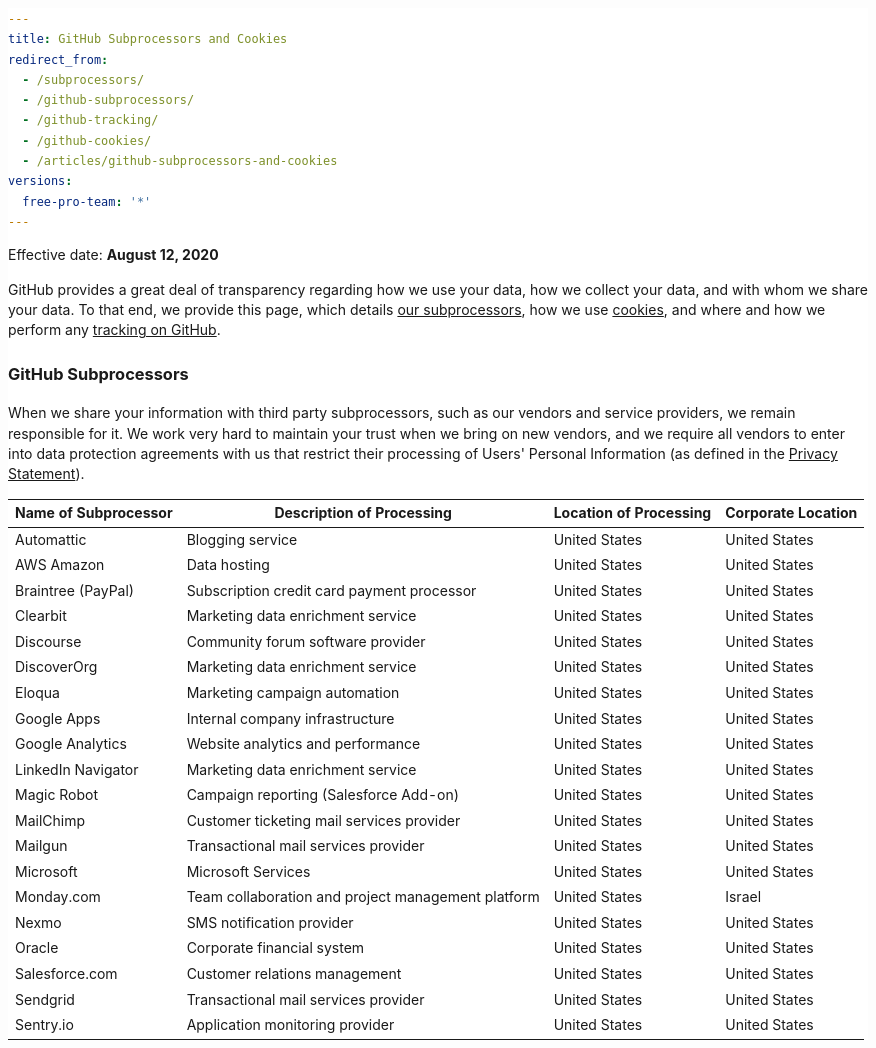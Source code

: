 ```yaml
---
title: GitHub Subprocessors and Cookies
redirect_from:
  - /subprocessors/
  - /github-subprocessors/
  - /github-tracking/
  - /github-cookies/
  - /articles/github-subprocessors-and-cookies
versions:
  free-pro-team: '*'
---
```


Effective date: **August 12, 2020**

GitHub provides a great deal of transparency regarding how we use your data, how we collect your data, and with whom we share your data. To that end, we provide this page, which details [our subprocessors](#github-subprocessors), how we use [cookies](#cookies-on-github), and where and how we perform any [tracking on GitHub](#tracking-on-github).

### GitHub Subprocessors

When we share your information with third party subprocessors, such as our vendors and service providers, we remain responsible for it. We work very hard to maintain your trust when we bring on new vendors, and we require all vendors to enter into data protection agreements with us that restrict their processing of Users' Personal Information (as defined in the [Privacy Statement](/articles/github-privacy-statement/)).

| Name of Subprocessor | Description of Processing                          | Location of Processing | Corporate Location |
| -------------------- | -------------------------------------------------- | ---------------------- | ------------------ |
| Automattic           | Blogging service                                   | United States          | United States      |
| AWS Amazon           | Data hosting                                       | United States          | United States      |
| Braintree (PayPal)   | Subscription credit card payment processor         | United States          | United States      |
| Clearbit             | Marketing data enrichment service                  | United States          | United States      |
| Discourse            | Community forum software provider                  | United States          | United States      |
| DiscoverOrg          | Marketing data enrichment service                  | United States          | United States      |
| Eloqua               | Marketing campaign automation                      | United States          | United States      |
| Google Apps          | Internal company infrastructure                    | United States          | United States      |
| Google Analytics     | Website analytics and performance                  | United States          | United States      |
| LinkedIn Navigator   | Marketing data enrichment service                  | United States          | United States      |
| Magic Robot          | Campaign reporting (Salesforce Add-on)             | United States          | United States      |
| MailChimp            | Customer ticketing mail services provider          | United States          | United States      |
| Mailgun              | Transactional mail services provider               | United States          | United States      |
| Microsoft            | Microsoft Services                                 | United States          | United States      |
| Monday.com           | Team collaboration and project management platform | United States          | Israel             |
| Nexmo                | SMS notification provider                          | United States          | United States      |
| Oracle               | Corporate financial system                         | United States          | United States      |
| Salesforce.com       | Customer relations management                      | United States          | United States      |
| Sendgrid             | Transactional mail services provider               | United States          | United States      |
| Sentry.io            | Application monitoring provider                    | United States          | United States      |